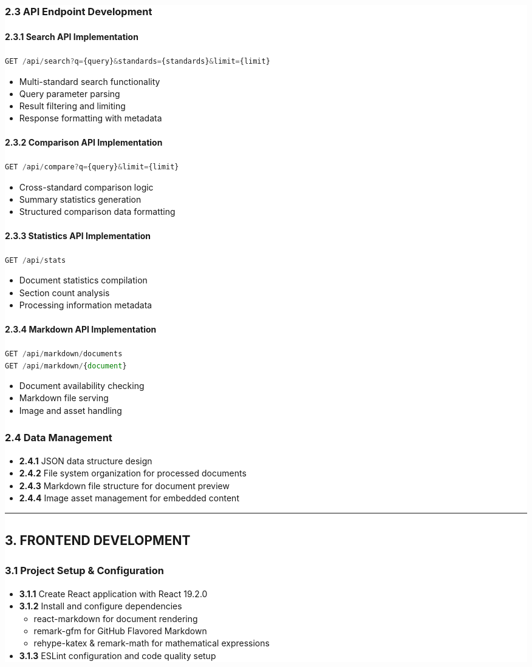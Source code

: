 ### 2.3 API Endpoint Development

#### 2.3.1 Search API Implementation
```javascript
GET /api/search?q={query}&standards={standards}&limit={limit}
```
- Multi-standard search functionality
- Query parameter parsing
- Result filtering and limiting
- Response formatting with metadata

#### 2.3.2 Comparison API Implementation
```javascript
GET /api/compare?q={query}&limit={limit}
```
- Cross-standard comparison logic
- Summary statistics generation
- Structured comparison data formatting

#### 2.3.3 Statistics API Implementation
```javascript
GET /api/stats
```
- Document statistics compilation
- Section count analysis
- Processing information metadata

#### 2.3.4 Markdown API Implementation
```javascript
GET /api/markdown/documents
GET /api/markdown/{document}
```
- Document availability checking
- Markdown file serving
- Image and asset handling

### 2.4 Data Management
- **2.4.1** JSON data structure design
- **2.4.2** File system organization for processed documents
- **2.4.3** Markdown file structure for document preview
- **2.4.4** Image asset management for embedded content

---

## 3. FRONTEND DEVELOPMENT

### 3.1 Project Setup & Configuration
- **3.1.1** Create React application with React 19.2.0
- **3.1.2** Install and configure dependencies
  - react-markdown for document rendering
  - remark-gfm for GitHub Flavored Markdown
  - rehype-katex & remark-math for mathematical expressions
- **3.1.3** ESLint configuration and code quality setup
